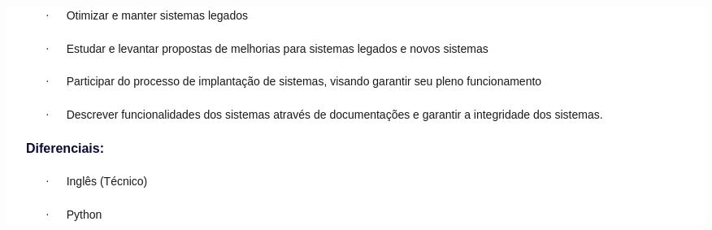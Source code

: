 <div class="MsoListParagraphCxSpMiddle" style="line-height: 150%; margin-bottom: 14.0pt; margin-left: 54.0pt; margin-right: 0cm; margin-top: 14.0pt; mso-add-space: auto; mso-list: l1 level1 lfo2; tab-stops: list 36.0pt; text-align: justify; text-indent: -18.0pt;">
<span style="font-family: Symbol; mso-bidi-font-family: Symbol; mso-fareast-font-family: Symbol;">·<span style="font-family: &quot;Times New Roman&quot;; font-size: 7pt; font-stretch: normal; font-variant-east-asian: normal; font-variant-numeric: normal; line-height: normal;">&nbsp;&nbsp;&nbsp;&nbsp;&nbsp;&nbsp;&nbsp;&nbsp;
</span></span><span style="font-family: &quot;Arial&quot;,sans-serif;">Otimizar
e manter sistemas legados</span></div>
<div class="MsoListParagraphCxSpMiddle" style="line-height: 150%; margin-bottom: 14.0pt; margin-left: 54.0pt; margin-right: 0cm; margin-top: 14.0pt; mso-add-space: auto; mso-list: l1 level1 lfo2; tab-stops: list 36.0pt; text-align: justify; text-indent: -18.0pt;">
<span style="font-family: Symbol; mso-bidi-font-family: Symbol; mso-fareast-font-family: Symbol;">·<span style="font-family: &quot;Times New Roman&quot;; font-size: 7pt; font-stretch: normal; font-variant-east-asian: normal; font-variant-numeric: normal; line-height: normal;">&nbsp;&nbsp;&nbsp;&nbsp;&nbsp;&nbsp;&nbsp;&nbsp;
</span></span><span style="font-family: &quot;Arial&quot;,sans-serif;">Estudar
e levantar propostas de melhorias para sistemas legados e novos sistemas</span></div>
<div class="MsoListParagraphCxSpMiddle" style="line-height: 150%; margin-bottom: 14.0pt; margin-left: 54.0pt; margin-right: 0cm; margin-top: 14.0pt; mso-add-space: auto; mso-list: l1 level1 lfo2; tab-stops: list 36.0pt; text-align: justify; text-indent: -18.0pt;">
<span style="font-family: Symbol; mso-bidi-font-family: Symbol; mso-fareast-font-family: Symbol;">·<span style="font-family: &quot;Times New Roman&quot;; font-size: 7pt; font-stretch: normal; font-variant-east-asian: normal; font-variant-numeric: normal; line-height: normal;">&nbsp;&nbsp;&nbsp;&nbsp;&nbsp;&nbsp;&nbsp;&nbsp;
</span></span><span style="font-family: &quot;Arial&quot;,sans-serif;">Participar
do processo de implantação de sistemas, visando garantir seu pleno
funcionamento</span></div>
<div class="MsoListParagraphCxSpLast" style="line-height: 150%; margin-bottom: 14.0pt; margin-left: 54.0pt; margin-right: 0cm; margin-top: 14.0pt; mso-add-space: auto; mso-list: l1 level1 lfo2; tab-stops: list 36.0pt; text-align: justify; text-indent: -18.0pt;">
<span style="font-family: Symbol; mso-bidi-font-family: Symbol; mso-fareast-font-family: Symbol;">·<span style="font-family: &quot;Times New Roman&quot;; font-size: 7pt; font-stretch: normal; font-variant-east-asian: normal; font-variant-numeric: normal; line-height: normal;">&nbsp;&nbsp;&nbsp;&nbsp;&nbsp;&nbsp;&nbsp;&nbsp;
</span></span><span style="font-family: &quot;Arial&quot;,sans-serif;">Descrever
funcionalidades dos sistemas através de documentações e garantir a integridade
dos sistemas.&nbsp;</span></div>
<div class="MsoNormal" style="background-attachment: initial; background-clip: initial; background-image: initial; background-origin: initial; background-position: initial; background-repeat: initial; background-size: initial; margin: 0cm 0cm 7.5pt 18pt;">
<b><span style="color: #0c0b36; font-family: &quot;Arial&quot;,sans-serif; font-size: 12.0pt; mso-fareast-language: PT-BR;">Diferenciais:</span></b><span style="color: #0c0b36; font-family: Roboto; font-size: 12.0pt; mso-fareast-language: PT-BR;"></span></div>
<div class="MsoListParagraphCxSpFirst" style="line-height: 150%; margin-bottom: 14.0pt; margin-left: 54.0pt; margin-right: 0cm; margin-top: 14.0pt; mso-add-space: auto; mso-list: l1 level1 lfo2; tab-stops: list 36.0pt; text-align: justify; text-indent: -18.0pt;">
<span style="font-family: Symbol; mso-bidi-font-family: Symbol; mso-fareast-font-family: Symbol;">·<span style="font-family: &quot;Times New Roman&quot;; font-size: 7pt; font-stretch: normal; font-variant-east-asian: normal; font-variant-numeric: normal; line-height: normal;">&nbsp;&nbsp;&nbsp;&nbsp;&nbsp;&nbsp;&nbsp;&nbsp;
</span></span><span style="font-family: &quot;Arial&quot;,sans-serif;">Inglês
(Técnico)</span></div>
<div class="MsoListParagraphCxSpMiddle" style="line-height: 150%; margin-bottom: 14.0pt; margin-left: 54.0pt; margin-right: 0cm; margin-top: 14.0pt; mso-add-space: auto; mso-list: l1 level1 lfo2; tab-stops: list 36.0pt; text-align: justify; text-indent: -18.0pt;">
<span style="font-family: Symbol; mso-bidi-font-family: Symbol; mso-fareast-font-family: Symbol;">·<span style="font-family: &quot;Times New Roman&quot;; font-size: 7pt; font-stretch: normal; font-variant-east-asian: normal; font-variant-numeric: normal; line-height: normal;">&nbsp;&nbsp;&nbsp;&nbsp;&nbsp;&nbsp;&nbsp;&nbsp;
</span></span><span style="font-family: &quot;Arial&quot;,sans-serif;">Python</span></div>
<div class="MsoNormal" style="margin-left: 18.0pt;">
